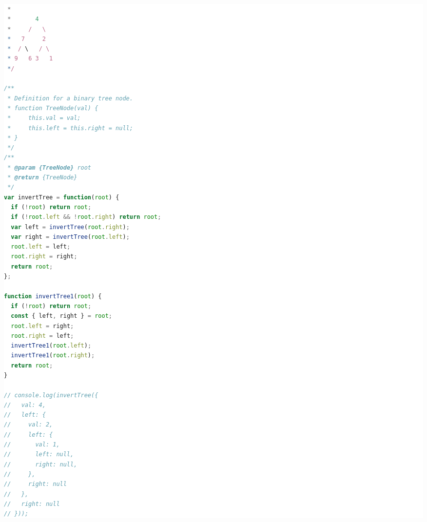 ```js
 *
 *       4
 *     /   \
 *   7     2
 *  / \   / \
 * 9   6 3   1
 */

/**
 * Definition for a binary tree node.
 * function TreeNode(val) {
 *     this.val = val;
 *     this.left = this.right = null;
 * }
 */
/**
 * @param {TreeNode} root
 * @return {TreeNode}
 */
var invertTree = function(root) {
  if (!root) return root;
  if (!root.left && !root.right) return root;
  var left = invertTree(root.right);
  var right = invertTree(root.left);
  root.left = left;
  root.right = right;
  return root;
};

function invertTree1(root) {
  if (!root) return root;
  const { left, right } = root;
  root.left = right;
  root.right = left;
  invertTree1(root.left);
  invertTree1(root.right);
  return root;
}

// console.log(invertTree({
//   val: 4,
//   left: {
//     val: 2,
//     left: {
//       val: 1,
//       left: null,
//       right: null,
//     },
//     right: null
//   },
//   right: null
// }));
```
